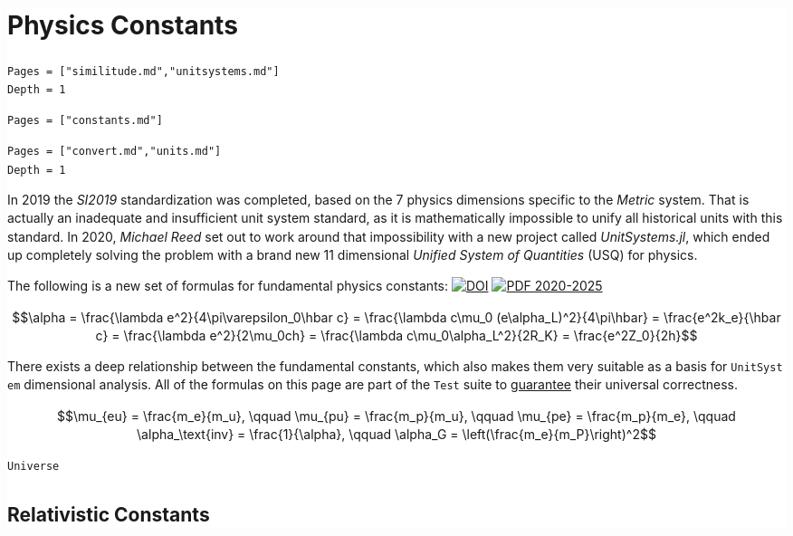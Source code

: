 # Physics Constants

```@contents
Pages = ["similitude.md","unitsystems.md"]
Depth = 1
```
```@contents
Pages = ["constants.md"]
```
```@contents
Pages = ["convert.md","units.md"]
Depth = 1
```

In 2019 the *SI2019* standardization was completed, based on the 7 physics dimensions specific to the *Metric* system.
That is actually an inadequate and insufficient unit system standard, as it is mathematically impossible to unify all historical units with this standard.
In 2020, *Michael Reed* set out to work around that impossibility with a new project called *UnitSystems.jl*, which ended up completely solving the problem with a brand new 11 dimensional *Unified System of Quantities* (USQ) for physics.

The following is a new set of formulas for fundamental physics constants:  [![DOI](https://zenodo.org/badge/317419353.svg)](https://zenodo.org/badge/latestdoi/317419353) [![PDF 2020-2025](https://img.shields.io/badge/PDF-2020--2025-blue.svg)](https://www.dropbox.com/sh/tphh6anw0qwija4/AAACiaXig5djrLVAKLPFmGV-a/Geometric-Algebra?preview=unitsystems.pdf)

```math
\alpha = \frac{\lambda e^2}{4\pi\varepsilon_0\hbar c} = 
\frac{\lambda c\mu_0 (e\alpha_L)^2}{4\pi\hbar} = 
\frac{e^2k_e}{\hbar c} = 
\frac{\lambda e^2}{2\mu_0ch} = 
\frac{\lambda c\mu_0\alpha_L^2}{2R_K} = 
\frac{e^2Z_0}{2h}
```

There exists a deep relationship between the fundamental constants, which also makes them very suitable as a basis for `UnitSystem` dimensional analysis.
All of the formulas on this page are part of the `Test` suite to [guarantee](https://github.com/chakravala/UnitSystems.jl/blob/master/test/runtests.jl) their universal correctness.

```math
\mu_{eu} = \frac{m_e}{m_u}, \qquad
\mu_{pu} = \frac{m_p}{m_u}, \qquad
\mu_{pe} = \frac{m_p}{m_e}, \qquad
\alpha_\text{inv} = \frac{1}{\alpha}, \qquad
\alpha_G = \left(\frac{m_e}{m_P}\right)^2
```

```@docs
Universe
```

## Relativistic Constants
